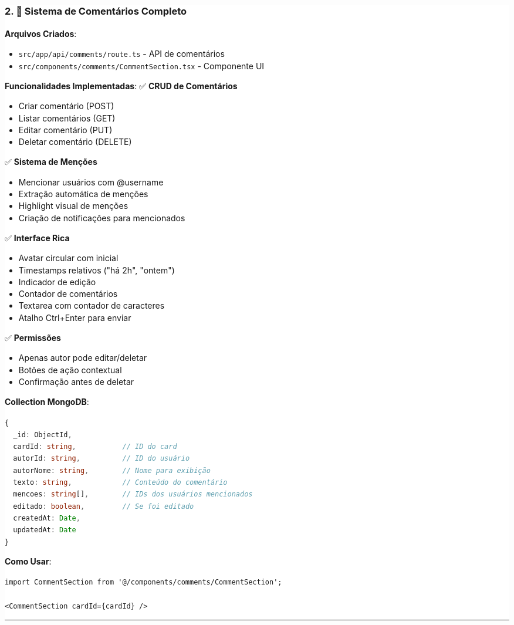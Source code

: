 
### 2. 💬 Sistema de Comentários Completo

**Arquivos Criados**:
- `src/app/api/comments/route.ts` - API de comentários
- `src/components/comments/CommentSection.tsx` - Componente UI

**Funcionalidades Implementadas**:
✅ **CRUD de Comentários**
  - Criar comentário (POST)
  - Listar comentários (GET)
  - Editar comentário (PUT)
  - Deletar comentário (DELETE)

✅ **Sistema de Menções**
  - Mencionar usuários com @username
  - Extração automática de menções
  - Highlight visual de menções
  - Criação de notificações para mencionados

✅ **Interface Rica**
  - Avatar circular com inicial
  - Timestamps relativos ("há 2h", "ontem")
  - Indicador de edição
  - Contador de comentários
  - Textarea com contador de caracteres
  - Atalho Ctrl+Enter para enviar

✅ **Permissões**
  - Apenas autor pode editar/deletar
  - Botões de ação contextual
  - Confirmação antes de deletar

**Collection MongoDB**:
```typescript
{
  _id: ObjectId,
  cardId: string,           // ID do card
  autorId: string,          // ID do usuário
  autorNome: string,        // Nome para exibição
  texto: string,            // Conteúdo do comentário
  mencoes: string[],        // IDs dos usuários mencionados
  editado: boolean,         // Se foi editado
  createdAt: Date,
  updatedAt: Date
}
```

**Como Usar**:
```tsx
import CommentSection from '@/components/comments/CommentSection';

<CommentSection cardId={cardId} />
```

---